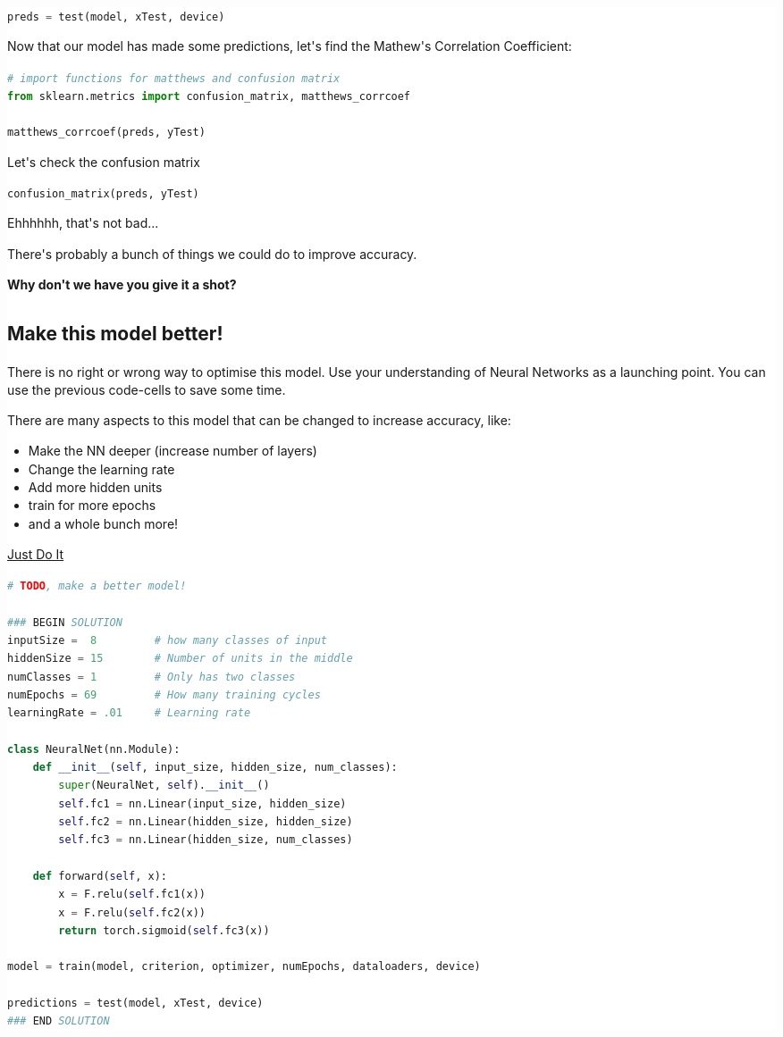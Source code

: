 
```python
preds = test(model, xTest, device)
```

Now that our model has made some predictions, let's find the Mathew's Correlation Coefficient:


```python
# import functions for matthews and confusion matrix
from sklearn.metrics import confusion_matrix, matthews_corrcoef

matthews_corrcoef(preds, yTest)
```

Let's check the confusion matrix


```python
confusion_matrix(preds, yTest)
```

Ehhhhhh, that's not bad...

There's probably a bunch of things we could do to improve accuracy.

**Why don't we have you give it a shot?**

## Make this model better!

There is no right or wrong way to optimise this model. Use your understanding of Neural Networks as a launching point. You can use the previous code-cells to save some time.

There are many aspects to this model that can be changed to increase accuracy, like:
* Make the NN deeper (increase number of layers)
* Change the learning rate
* Add more hidden units
* train for more epochs
* and a whole bunch more!

[Just Do It](https://youtu.be/ZXsQAXx_ao0?t=2)


```python
# TODO, make a better model!

### BEGIN SOLUTION
inputSize =  8         # how many classes of input
hiddenSize = 15        # Number of units in the middle
numClasses = 1         # Only has two classes
numEpochs = 69         # How many training cycles
learningRate = .01     # Learning rate

class NeuralNet(nn.Module):
    def __init__(self, input_size, hidden_size, num_classes):
        super(NeuralNet, self).__init__()
        self.fc1 = nn.Linear(input_size, hidden_size)
        self.fc2 = nn.Linear(hidden_size, hidden_size) 
        self.fc3 = nn.Linear(hidden_size, num_classes)  
    
    def forward(self, x):
        x = F.relu(self.fc1(x))
        x = F.relu(self.fc2(x))
        return torch.sigmoid(self.fc3(x))

model = train(model, criterion, optimizer, numEpochs, dataloaders, device)

predictions = test(model, xTest, device)
### END SOLUTION
```
